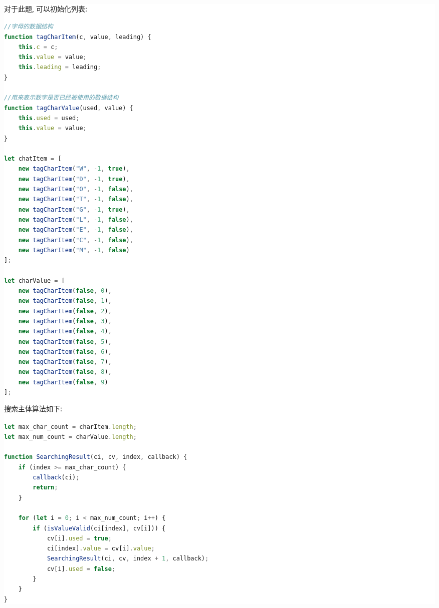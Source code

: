对于此题, 可以初始化列表:

```js
//字母的数据结构
function tagCharItem(c, value, leading) {
    this.c = c;
    this.value = value;
    this.leading = leading;
}

//用来表示数字是否已经被使用的数据结构
function tagCharValue(used, value) {
    this.used = used;
    this.value = value;
}

let chatItem = [
    new tagCharItem("W", -1, true),
    new tagCharItem("D", -1, true),
    new tagCharItem("O", -1, false),
    new tagCharItem("T", -1, false),
    new tagCharItem("G", -1, true),
    new tagCharItem("L", -1, false),
    new tagCharItem("E", -1, false),
    new tagCharItem("C", -1, false),
    new tagCharItem("M", -1, false)
];

let charValue = [
    new tagCharItem(false, 0),
    new tagCharItem(false, 1),
    new tagCharItem(false, 2),
    new tagCharItem(false, 3),
    new tagCharItem(false, 4),
    new tagCharItem(false, 5),
    new tagCharItem(false, 6),
    new tagCharItem(false, 7),
    new tagCharItem(false, 8),
    new tagCharItem(false, 9)
];
```

搜索主体算法如下:

```js
let max_char_count = charItem.length;
let max_num_count = charValue.length;

function SearchingResult(ci, cv, index, callback) {
    if (index >= max_char_count) {
        callback(ci);
        return;
    }

    for (let i = 0; i < max_num_count; i++) {
        if (isValueValid(ci[index], cv[i])) {
            cv[i].used = true;
            ci[index].value = cv[i].value;
            SearchingResult(ci, cv, index + 1, callback);
            cv[i].used = false;
        }
    }
}
```
